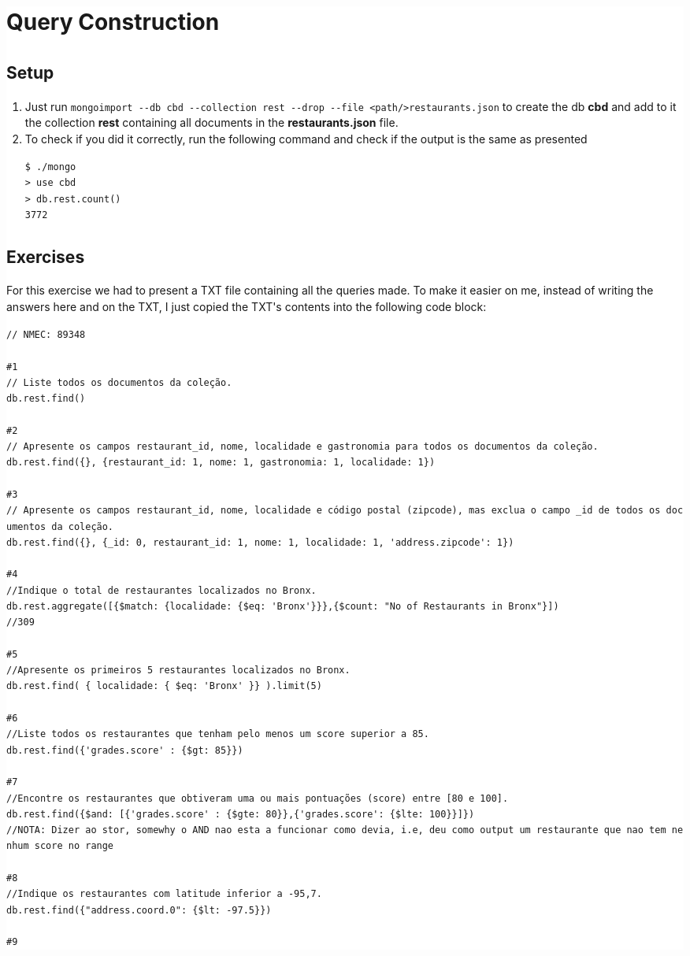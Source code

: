 
# Query Construction
## Setup
1. Just run `mongoimport --db cbd --collection rest --drop --file <path/>restaurants.json` to create the db **cbd** and add to it the collection **rest** containing all documents in the **restaurants.json** file.
2. To check if you did it correctly, run the following command and check if the output is the same as presented 
	```
	$ ./mongo
	> use cbd
	> db.rest.count() 
	3772
	```
## Exercises
For this exercise we had to present a TXT file containing all the queries made. To make it easier on me, instead of writing the answers here and on the TXT, I just copied the TXT's contents into the following code block:

```
// NMEC: 89348

#1
// Liste todos os documentos da coleção.
db.rest.find()

#2
// Apresente os campos restaurant_id, nome, localidade e gastronomia para todos os documentos da coleção.
db.rest.find({}, {restaurant_id: 1, nome: 1, gastronomia: 1, localidade: 1})

#3
// Apresente os campos restaurant_id, nome, localidade e código postal (zipcode), mas exclua o campo _id de todos os documentos da coleção.
db.rest.find({}, {_id: 0, restaurant_id: 1, nome: 1, localidade: 1, 'address.zipcode': 1})

#4 
//Indique o total de restaurantes localizados no Bronx.
db.rest.aggregate([{$match: {localidade: {$eq: 'Bronx'}}},{$count: "No of Restaurants in Bronx"}])
//309

#5 
//Apresente os primeiros 5 restaurantes localizados no Bronx.
db.rest.find( { localidade: { $eq: 'Bronx' }} ).limit(5)

#6 
//Liste todos os restaurantes que tenham pelo menos um score superior a 85.
db.rest.find({'grades.score' : {$gt: 85}})

#7
//Encontre os restaurantes que obtiveram uma ou mais pontuações (score) entre [80 e 100].
db.rest.find({$and: [{'grades.score' : {$gte: 80}},{'grades.score': {$lte: 100}}]})
//NOTA: Dizer ao stor, somewhy o AND nao esta a funcionar como devia, i.e, deu como output um restaurante que nao tem nenhum score no range

#8
//Indique os restaurantes com latitude inferior a -95,7.
db.rest.find({"address.coord.0": {$lt: -97.5}})

#9
```